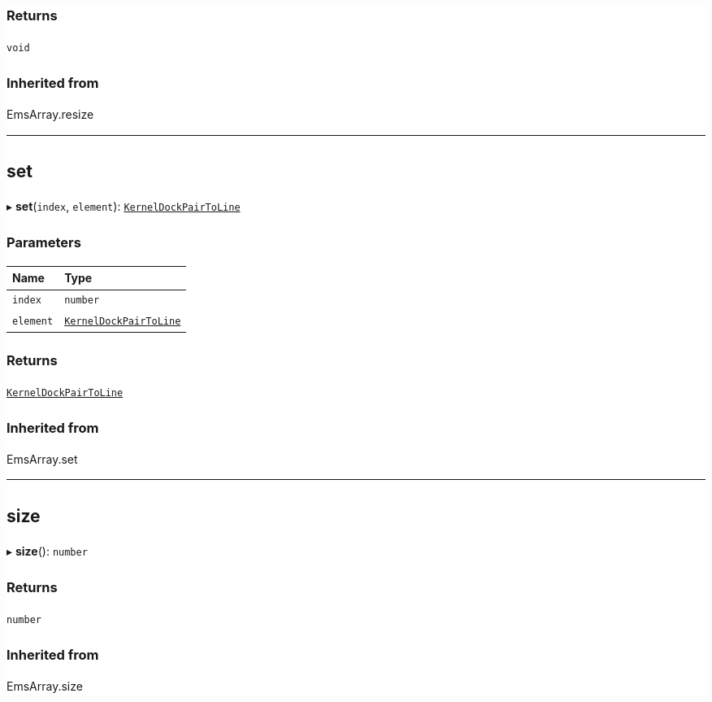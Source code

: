### Returns

`void`

### Inherited from

EmsArray.resize

___

## set

▸ **set**(`index`, `element`): [`KernelDockPairToLine`](../interfaces/typings_kernel.KernelDockPairToLine.md)

### Parameters

| Name | Type |
| :------ | :------ |
| `index` | `number` |
| `element` | [`KernelDockPairToLine`](../interfaces/typings_kernel.KernelDockPairToLine.md) |

### Returns

[`KernelDockPairToLine`](../interfaces/typings_kernel.KernelDockPairToLine.md)

### Inherited from

EmsArray.set

___

## size

▸ **size**(): `number`

### Returns

`number`

### Inherited from

EmsArray.size
